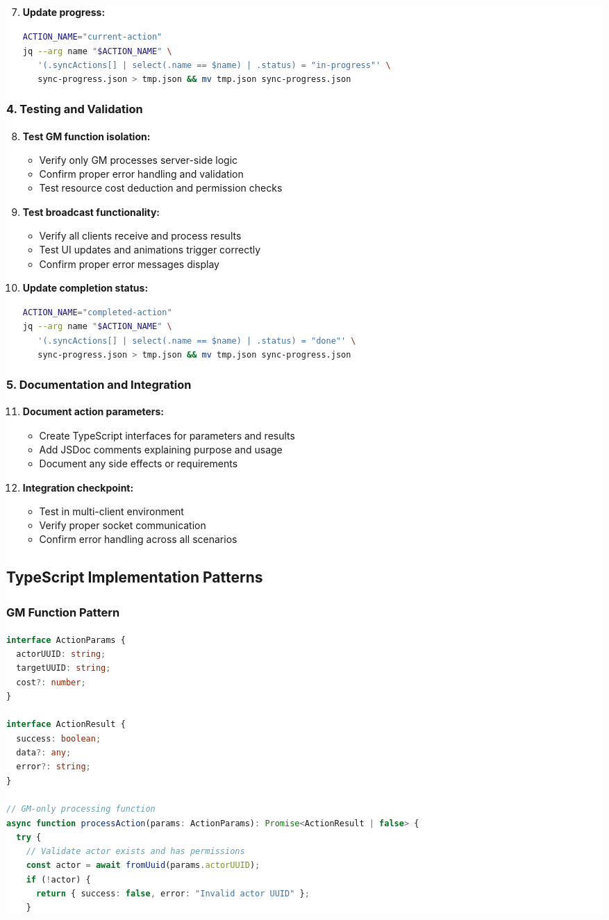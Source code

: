 7. **Update progress:**
   ```bash
   ACTION_NAME="current-action"
   jq --arg name "$ACTION_NAME" \
      '(.syncActions[] | select(.name == $name) | .status) = "in-progress"' \
      sync-progress.json > tmp.json && mv tmp.json sync-progress.json
   ```

### 4. Testing and Validation

8. **Test GM function isolation:**
   - Verify only GM processes server-side logic
   - Confirm proper error handling and validation
   - Test resource cost deduction and permission checks

9. **Test broadcast functionality:**
   - Verify all clients receive and process results
   - Test UI updates and animations trigger correctly
   - Confirm proper error messages display

10. **Update completion status:**
    ```bash
    ACTION_NAME="completed-action"
    jq --arg name "$ACTION_NAME" \
       '(.syncActions[] | select(.name == $name) | .status) = "done"' \
       sync-progress.json > tmp.json && mv tmp.json sync-progress.json
    ```

### 5. Documentation and Integration

11. **Document action parameters:**
    - Create TypeScript interfaces for parameters and results
    - Add JSDoc comments explaining purpose and usage
    - Document any side effects or requirements

12. **Integration checkpoint:**
    - Test in multi-client environment
    - Verify proper socket communication
    - Confirm error handling across all scenarios

## TypeScript Implementation Patterns

### GM Function Pattern
```typescript
interface ActionParams {
  actorUUID: string;
  targetUUID: string;
  cost?: number;
}

interface ActionResult {
  success: boolean;
  data?: any;
  error?: string;
}

// GM-only processing function
async function processAction(params: ActionParams): Promise<ActionResult | false> {
  try {
    // Validate actor exists and has permissions
    const actor = await fromUuid(params.actorUUID);
    if (!actor) {
      return { success: false, error: "Invalid actor UUID" };
    }

```